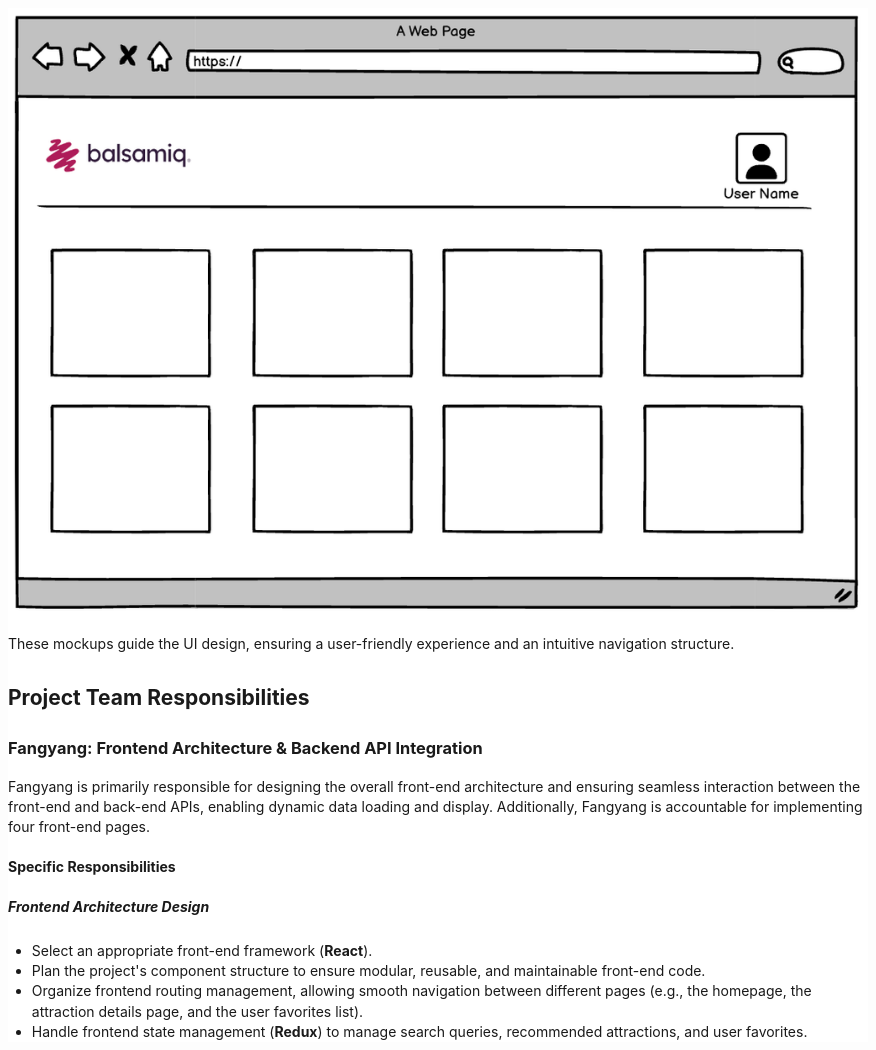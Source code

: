 ![User Favorites Mockup](./imgs/Project_Proposal/UI%20mockup%20image4.png)

These mockups guide the UI design, ensuring a user-friendly experience and an intuitive navigation structure.

## Project Team Responsibilities

### Fangyang: Frontend Architecture & Backend API Integration
Fangyang is primarily responsible for designing the overall front-end architecture and ensuring seamless interaction between the front-end and back-end APIs, enabling dynamic data loading and display. Additionally, Fangyang is accountable for implementing four front-end pages.

#### Specific Responsibilities

##### Frontend Architecture Design
- Select an appropriate front-end framework (**React**).
- Plan the project's component structure to ensure modular, reusable, and maintainable front-end code.
- Organize frontend routing management, allowing smooth navigation between different pages (e.g., the homepage, the attraction details page, and the user favorites list).
- Handle frontend state management (**Redux**) to manage search queries, recommended attractions, and user favorites.
